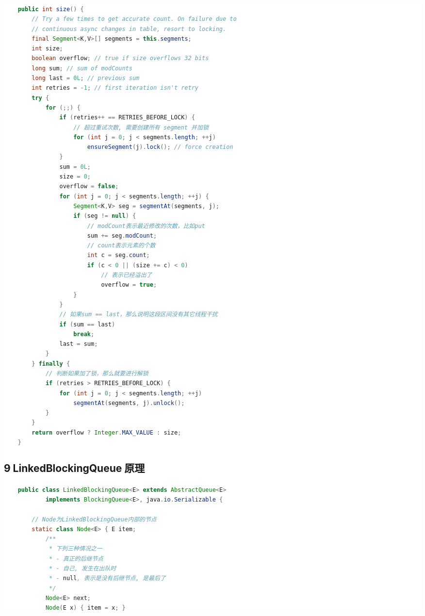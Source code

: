 ```java
    public int size() {
        // Try a few times to get accurate count. On failure due to
        // continuous async changes in table, resort to locking.
        final Segment<K,V>[] segments = this.segments;
        int size;
        boolean overflow; // true if size overflows 32 bits
        long sum; // sum of modCounts
        long last = 0L; // previous sum
        int retries = -1; // first iteration isn't retry
        try {
            for (;;) {
                if (retries++ == RETRIES_BEFORE_LOCK) {
                    // 超过重试次数, 需要创建所有 segment 并加锁
                    for (int j = 0; j < segments.length; ++j)
                        ensureSegment(j).lock(); // force creation
                }
                sum = 0L;
                size = 0;
                overflow = false;
                for (int j = 0; j < segments.length; ++j) {
                    Segment<K,V> seg = segmentAt(segments, j);
                    if (seg != null) {
                        // modCount表示最近修改的次数，比如put
                        sum += seg.modCount;
                        // count表示元素的个数
                        int c = seg.count;
                        if (c < 0 || (size += c) < 0)
                            // 表示已经溢出了
                            overflow = true;
                    }
                }
                // 如果sum == last，那么说明这段区间没有其它线程干扰
                if (sum == last)
                    break;
                last = sum;
            }
        } finally {
            // 判断如果加了锁，那么就要进行解锁
            if (retries > RETRIES_BEFORE_LOCK) {
                for (int j = 0; j < segments.length; ++j)
                    segmentAt(segments, j).unlock();
            }
        }
        return overflow ? Integer.MAX_VALUE : size;
    }
```

## 9 LinkedBlockingQueue 原理

```java
    public class LinkedBlockingQueue<E> extends AbstractQueue<E>
            implements BlockingQueue<E>, java.io.Serializable {
        
        // Node为LinkedBlockingQueue内部的节点
        static class Node<E> { E item;
            /**
             * 下列三种情况之一
             * - 真正的后继节点
             * - 自己, 发生在出队时
             * - null, 表示是没有后继节点, 是最后了
             */
            Node<E> next;
            Node(E x) { item = x; }
```
